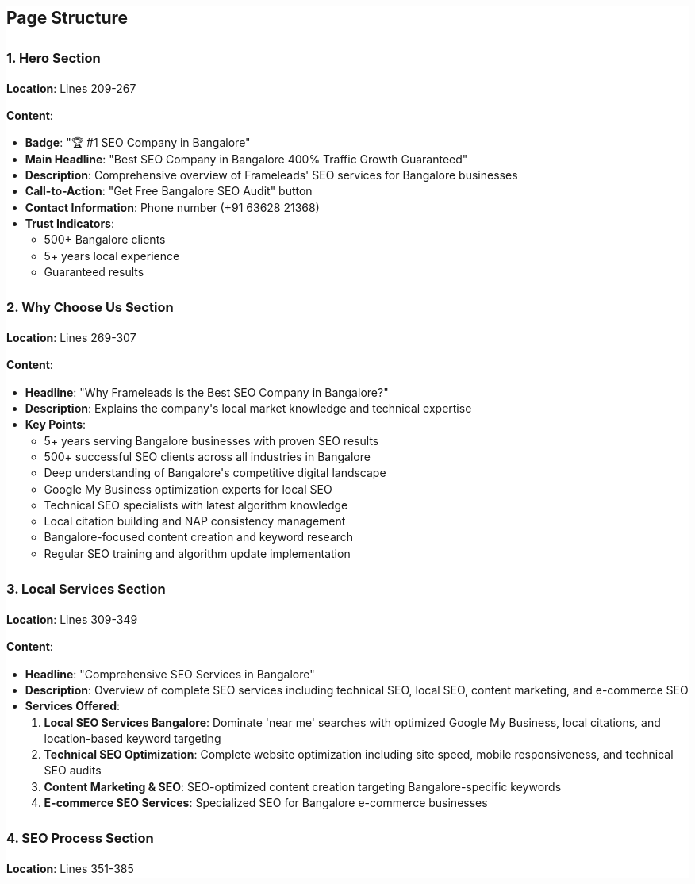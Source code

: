 ## Page Structure

### 1. Hero Section
**Location**: Lines 209-267

**Content**:
- **Badge**: "🏆 #1 SEO Company in Bangalore"
- **Main Headline**: "Best SEO Company in Bangalore 400% Traffic Growth Guaranteed"
- **Description**: Comprehensive overview of Frameleads' SEO services for Bangalore businesses
- **Call-to-Action**: "Get Free Bangalore SEO Audit" button
- **Contact Information**: Phone number (+91 63628 21368)
- **Trust Indicators**: 
  - 500+ Bangalore clients
  - 5+ years local experience
  - Guaranteed results

### 2. Why Choose Us Section
**Location**: Lines 269-307

**Content**:
- **Headline**: "Why Frameleads is the Best SEO Company in Bangalore?"
- **Description**: Explains the company's local market knowledge and technical expertise
- **Key Points**:
  - 5+ years serving Bangalore businesses with proven SEO results
  - 500+ successful SEO clients across all industries in Bangalore
  - Deep understanding of Bangalore's competitive digital landscape
  - Google My Business optimization experts for local SEO
  - Technical SEO specialists with latest algorithm knowledge
  - Local citation building and NAP consistency management
  - Bangalore-focused content creation and keyword research
  - Regular SEO training and algorithm update implementation

### 3. Local Services Section
**Location**: Lines 309-349

**Content**:
- **Headline**: "Comprehensive SEO Services in Bangalore"
- **Description**: Overview of complete SEO services including technical SEO, local SEO, content marketing, and e-commerce SEO
- **Services Offered**:
  1. **Local SEO Services Bangalore**: Dominate 'near me' searches with optimized Google My Business, local citations, and location-based keyword targeting
  2. **Technical SEO Optimization**: Complete website optimization including site speed, mobile responsiveness, and technical SEO audits
  3. **Content Marketing & SEO**: SEO-optimized content creation targeting Bangalore-specific keywords
  4. **E-commerce SEO Services**: Specialized SEO for Bangalore e-commerce businesses

### 4. SEO Process Section
**Location**: Lines 351-385
